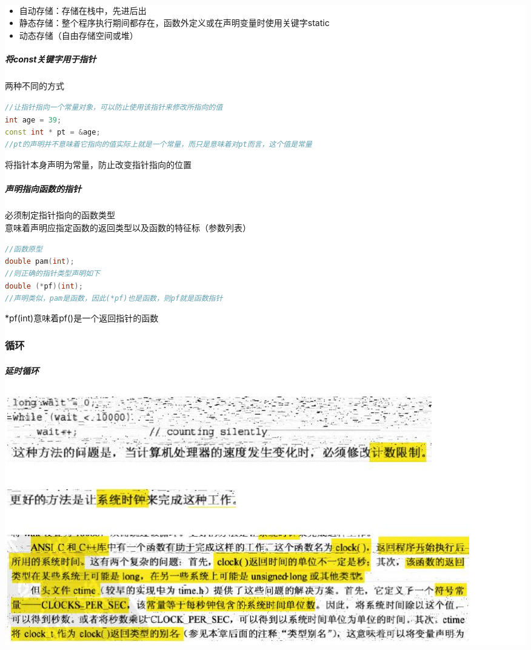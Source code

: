 - 自动存储：存储在栈中，先进后出
- 静态存储：整个程序执行期间都存在，函数外定义或在声明变量时使用关键字static
- 动态存储（自由存储空间或堆）

##### 将const关键字用于指针

两种不同的方式

```c++
//让指针指向一个常量对象，可以防止使用该指针来修改所指向的值
int age = 39;
const int * pt = &age;
//pt的声明并不意味着它指向的值实际上就是一个常量，而只是意味着对pt而言，这个值是常量
```

将指针本身声明为常量，防止改变指针指向的位置

##### 声明指向函数的指针

必须制定指针指向的函数类型</br>
意味着声明应指定函数的返回类型以及函数的特征标（参数列表）

```c++
//函数原型
double pam(int);
//则正确的指针类型声明如下
double (*pf)(int);
//声明类似，pam是函数，因此(*pf)也是函数，则pf就是函数指针
```

*pf(int)意味着pf()是一个返回指针的函数


### 循环

##### 延时循环

![4](https://github.com/HaloAncy/Some-notes/blob/master/cpp/picture/4.jpg)
